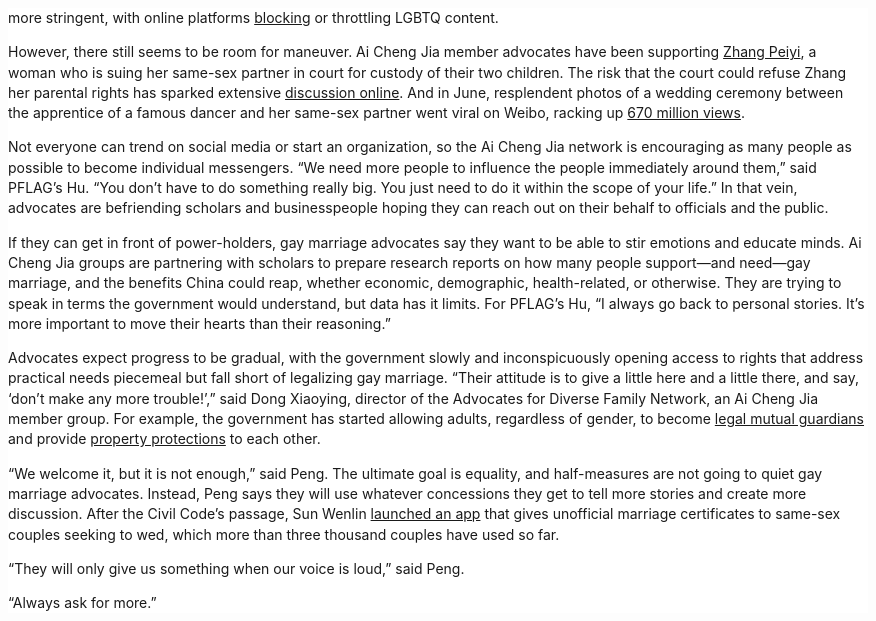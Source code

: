 more stringent, with online platforms <a href="https://qz.com/1597485/weibo-censorship-of-lgbtq-hashatag-les-creates-outcry/" target="_blank" rel="nofollow">blocking</a> or throttling LGBTQ content.</p><p>However, there still seems to be room for maneuver. Ai Cheng Jia member advocates have been supporting <a href="https://www.reuters.com/article/us-china-lgbt-custody-idUSKCN226111" target="_blank" rel="nofollow">Zhang Peiyi</a>, a woman who is suing her same-sex partner in court for custody of their two children. The risk that the court could refuse Zhang her parental rights has sparked extensive <a href="https://s.weibo.com/weibo?q=%23%E5%9B%BD%E5%86%85%E9%A6%96%E4%BE%8B%E5%90%8C%E6%80%A7%E4%BC%B4%E4%BE%A3%E5%AD%90%E5%A5%B3%E6%8A%9A%E5%85%BB%E6%A1%88%23" target="_blank" rel="nofollow">discussion online</a>. And in June, resplendent photos of a wedding ceremony between the apprentice of a famous dancer and her same-sex partner went viral on Weibo, racking up <a href="https://s.weibo.com/weibo?q=%23%E6%9D%A8%E4%B8%BD%E8%90%8D%E5%BE%92%E5%BC%9F%E6%B0%B4%E6%9C%88%E5%A9%9A%E7%A4%BC%23&Refer=realtime_weibo" target="_blank" rel="nofollow">670 million views</a>.</p><p>Not everyone can trend on social media or start an organization, so the Ai Cheng Jia network is encouraging as many people as possible to become individual messengers. “We need more people to influence the people immediately around them,” said PFLAG’s Hu. “You don’t have to do something really big. You just need to do it within the scope of your life.” In that vein, advocates are befriending scholars and businesspeople hoping they can reach out on their behalf to officials and the public.</p><p>If they can get in front of power-holders, gay marriage advocates say they want to be able to stir emotions and educate minds. Ai Cheng Jia groups are partnering with scholars to prepare research reports on how many people support—and need—gay marriage, and the benefits China could reap, whether economic, demographic, health-related, or otherwise. They are trying to speak in terms the government would understand, but data has it limits. For PFLAG’s Hu, “I always go back to personal stories. It’s more important to move their hearts than their reasoning.”</p><p>Advocates expect progress to be gradual, with the government slowly and inconspicuously opening access to rights that address practical needs piecemeal but fall short of legalizing gay marriage. “Their attitude is to give a little here and a little there, and say, ‘don’t make any more trouble!’,” said Dong Xiaoying, director of the Advocates for Diverse Family Network, an Ai Cheng Jia member group. For example, the government has started allowing adults, regardless of gender, to become <a href="https://www.sixthtone.com/news/1004416/beijing-approves-mutual-guardianship-for-gay-couple" target="_blank" rel="nofollow">legal mutual guardians</a> and provide <a href="https://www.reuters.com/article/us-china-parliament-lgbt-property/chinas-same-sex-couples-heartened-by-property-protection-rights-in-new-civil-code-idUSKBN2341DM" target="_blank" rel="nofollow">property protections</a> to each other.</p><p>“We welcome it, but it is not enough,” said Peng. The ultimate goal is equality, and half-measures are not going to quiet gay marriage advocates. Instead, Peng says they will use whatever concessions they get to tell more stories and create more discussion. After the Civil Code’s passage, Sun Wenlin <a href="https://www.bangkokpost.com/world/1942728/chinas-lgbt-couples-wed-online-as-gay-marriage-push-stalls" target="_blank" rel="nofollow">launched an app</a> that gives unofficial marriage certificates to same-sex couples seeking to wed, which more than three thousand couples have used so far.</p><p>“They will only give us something when our voice is loud,” said Peng.</p><p>“Always ask for more.”<span class="cube"></span></p>  </div>  </div>
</div>
